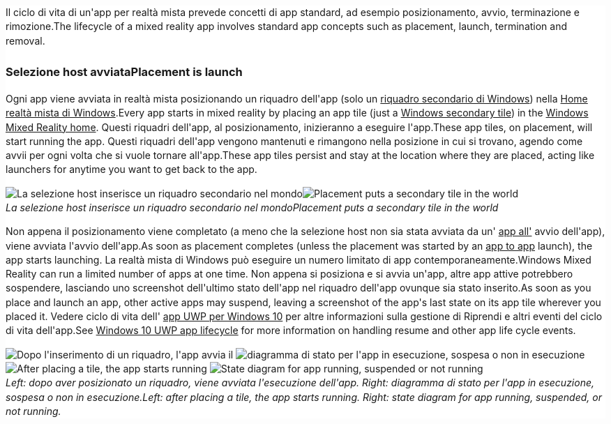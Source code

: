 <span data-ttu-id="78b3c-112">Il ciclo di vita di un'app per realtà mista prevede concetti di app standard, ad esempio posizionamento, avvio, terminazione e rimozione.</span><span class="sxs-lookup"><span data-stu-id="78b3c-112">The lifecycle of a mixed reality app involves standard app concepts such as placement, launch, termination and removal.</span></span>

### <a name="placement-is-launch"></a><span data-ttu-id="78b3c-113">Selezione host avviata</span><span class="sxs-lookup"><span data-stu-id="78b3c-113">Placement is launch</span></span>

<span data-ttu-id="78b3c-114">Ogni app viene avviata in realtà mista posizionando un riquadro dell'app (solo un [riquadro secondario di Windows](https://docs.microsoft.com/uwp/api/Windows.UI.StartScreen.SecondaryTile)) nella [Home realtà mista di Windows](../discover/navigating-the-windows-mixed-reality-home.md).</span><span class="sxs-lookup"><span data-stu-id="78b3c-114">Every app starts in mixed reality by placing an app tile (just a [Windows secondary tile](https://docs.microsoft.com/uwp/api/Windows.UI.StartScreen.SecondaryTile)) in the [Windows Mixed Reality home](../discover/navigating-the-windows-mixed-reality-home.md).</span></span> <span data-ttu-id="78b3c-115">Questi riquadri dell'app, al posizionamento, inizieranno a eseguire l'app.</span><span class="sxs-lookup"><span data-stu-id="78b3c-115">These app tiles, on placement, will start running the app.</span></span> <span data-ttu-id="78b3c-116">Questi riquadri dell'app vengono mantenuti e rimangono nella posizione in cui si trovano, agendo come avvii per ogni volta che si vuole tornare all'app.</span><span class="sxs-lookup"><span data-stu-id="78b3c-116">These app tiles persist and stay at the location where they are placed, acting like launchers for anytime you want to get back to the app.</span></span>

<span data-ttu-id="78b3c-117">![La selezione host inserisce un riquadro secondario nel mondo](images/slide1-600px.png)</span><span class="sxs-lookup"><span data-stu-id="78b3c-117">![Placement puts a secondary tile in the world](images/slide1-600px.png)</span></span><br>
<span data-ttu-id="78b3c-118">*La selezione host inserisce un riquadro secondario nel mondo*</span><span class="sxs-lookup"><span data-stu-id="78b3c-118">*Placement puts a secondary tile in the world*</span></span>

<span data-ttu-id="78b3c-119">Non appena il posizionamento viene completato (a meno che la selezione host non sia stata avviata da un' [app all'](app-model.md#protocols) avvio dell'app), viene avviata l'avvio dell'app.</span><span class="sxs-lookup"><span data-stu-id="78b3c-119">As soon as placement completes (unless the placement was started by an [app to app](app-model.md#protocols) launch), the app starts launching.</span></span> <span data-ttu-id="78b3c-120">La realtà mista di Windows può eseguire un numero limitato di app contemporaneamente.</span><span class="sxs-lookup"><span data-stu-id="78b3c-120">Windows Mixed Reality can run a limited number of apps at one time.</span></span> <span data-ttu-id="78b3c-121">Non appena si posiziona e si avvia un'app, altre app attive potrebbero sospendere, lasciando uno screenshot dell'ultimo stato dell'app nel riquadro dell'app ovunque sia stato inserito.</span><span class="sxs-lookup"><span data-stu-id="78b3c-121">As soon as you place and launch an app, other active apps may suspend, leaving a screenshot of the app's last state on its app tile wherever you placed it.</span></span> <span data-ttu-id="78b3c-122">Vedere ciclo di vita dell' [app UWP per Windows 10](https://docs.microsoft.com/windows/uwp/launch-resume/app-lifecycle) per altre informazioni sulla gestione di Riprendi e altri eventi del ciclo di vita dell'app.</span><span class="sxs-lookup"><span data-stu-id="78b3c-122">See [Windows 10 UWP app lifecycle](https://docs.microsoft.com/windows/uwp/launch-resume/app-lifecycle) for more information on handling resume and other app life cycle events.</span></span>

<span data-ttu-id="78b3c-123">![Dopo l'inserimento di un riquadro, l'app avvia il ](images/slide2-500px.png) ![ diagramma di stato per l'app in esecuzione, sospesa o non in esecuzione](images/ic576232-500px.png)</span><span class="sxs-lookup"><span data-stu-id="78b3c-123">![After placing a tile, the app starts running](images/slide2-500px.png) ![State diagram for app running, suspended or not running](images/ic576232-500px.png)</span></span><br>
<span data-ttu-id="78b3c-124">*Left: dopo aver posizionato un riquadro, viene avviata l'esecuzione dell'app. Right: diagramma di stato per l'app in esecuzione, sospesa o non in esecuzione.*</span><span class="sxs-lookup"><span data-stu-id="78b3c-124">*Left: after placing a tile, the app starts running. Right: state diagram for app running, suspended, or not running.*</span></span>
